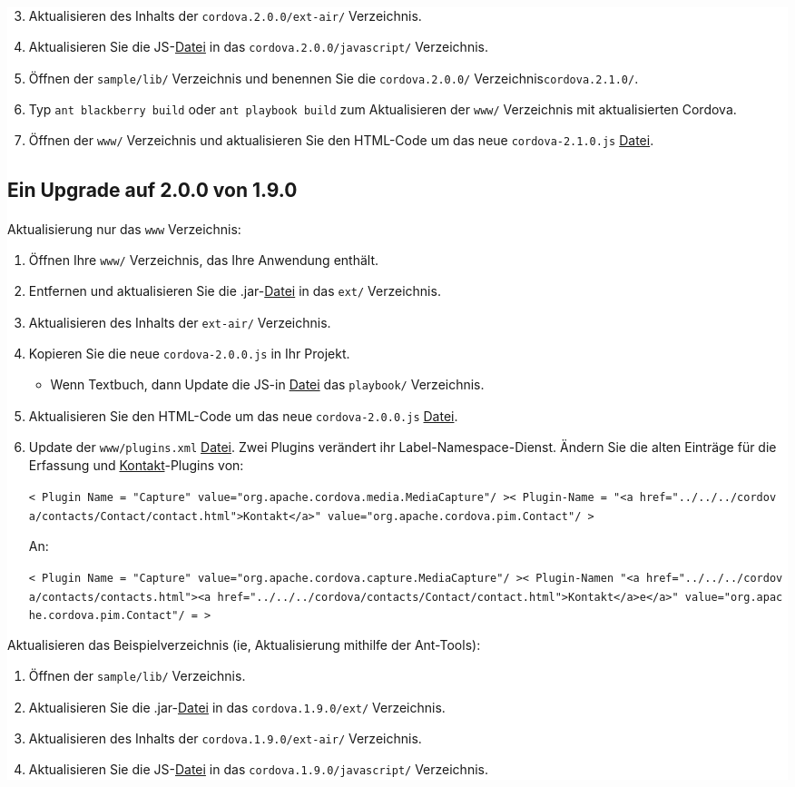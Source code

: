 3.  Aktualisieren des Inhalts der `cordova.2.0.0/ext-air/` Verzeichnis.

4.  Aktualisieren Sie die JS-<a href="../../../cordova/file/fileobj/fileobj.html">Datei</a> in das `cordova.2.0.0/javascript/` Verzeichnis.

5.  Öffnen der `sample/lib/` Verzeichnis und benennen Sie die `cordova.2.0.0/` Verzeichnis`cordova.2.1.0/`.

6.  Typ `ant blackberry build` oder `ant playbook build` zum Aktualisieren der `www/` Verzeichnis mit aktualisierten Cordova.

7.  Öffnen der `www/` Verzeichnis und aktualisieren Sie den HTML-Code um das neue `cordova-2.1.0.js` <a href="../../../cordova/file/fileobj/fileobj.html">Datei</a>.

## Ein Upgrade auf 2.0.0 von 1.9.0

Aktualisierung nur das `www` Verzeichnis:

1.  Öffnen Ihre `www/` Verzeichnis, das Ihre Anwendung enthält.

2.  Entfernen und aktualisieren Sie die .jar-<a href="../../../cordova/file/fileobj/fileobj.html">Datei</a> in das `ext/` Verzeichnis.

3.  Aktualisieren des Inhalts der `ext-air/` Verzeichnis.

4.  Kopieren Sie die neue `cordova-2.0.0.js` in Ihr Projekt.
    
    *   Wenn Textbuch, dann Update die JS-in <a href="../../../cordova/file/fileobj/fileobj.html">Datei</a> das `playbook/` Verzeichnis.

5.  Aktualisieren Sie den HTML-Code um das neue `cordova-2.0.0.js` <a href="../../../cordova/file/fileobj/fileobj.html">Datei</a>.

6.  Update der `www/plugins.xml` <a href="../../../cordova/file/fileobj/fileobj.html">Datei</a>. Zwei Plugins verändert ihr Label-Namespace-Dienst. Ändern Sie die alten Einträge für die Erfassung und <a href="../../../cordova/contacts/Contact/contact.html">Kontakt</a>-Plugins von:
    
        < Plugin Name = "Capture" value="org.apache.cordova.media.MediaCapture"/ >< Plugin-Name = "<a href="../../../cordova/contacts/Contact/contact.html">Kontakt</a>" value="org.apache.cordova.pim.Contact"/ >
        
    An:
    
        < Plugin Name = "Capture" value="org.apache.cordova.capture.MediaCapture"/ >< Plugin-Namen "<a href="../../../cordova/contacts/contacts.html"><a href="../../../cordova/contacts/Contact/contact.html">Kontakt</a>e</a>" value="org.apache.cordova.pim.Contact"/ = >
        

Aktualisieren das Beispielverzeichnis (ie, Aktualisierung mithilfe der Ant-Tools):

1.  Öffnen der `sample/lib/` Verzeichnis.

2.  Aktualisieren Sie die .jar-<a href="../../../cordova/file/fileobj/fileobj.html">Datei</a> in das `cordova.1.9.0/ext/` Verzeichnis.

3.  Aktualisieren des Inhalts der `cordova.1.9.0/ext-air/` Verzeichnis.

4.  Aktualisieren Sie die JS-<a href="../../../cordova/file/fileobj/fileobj.html">Datei</a> in das `cordova.1.9.0/javascript/` Verzeichnis.
